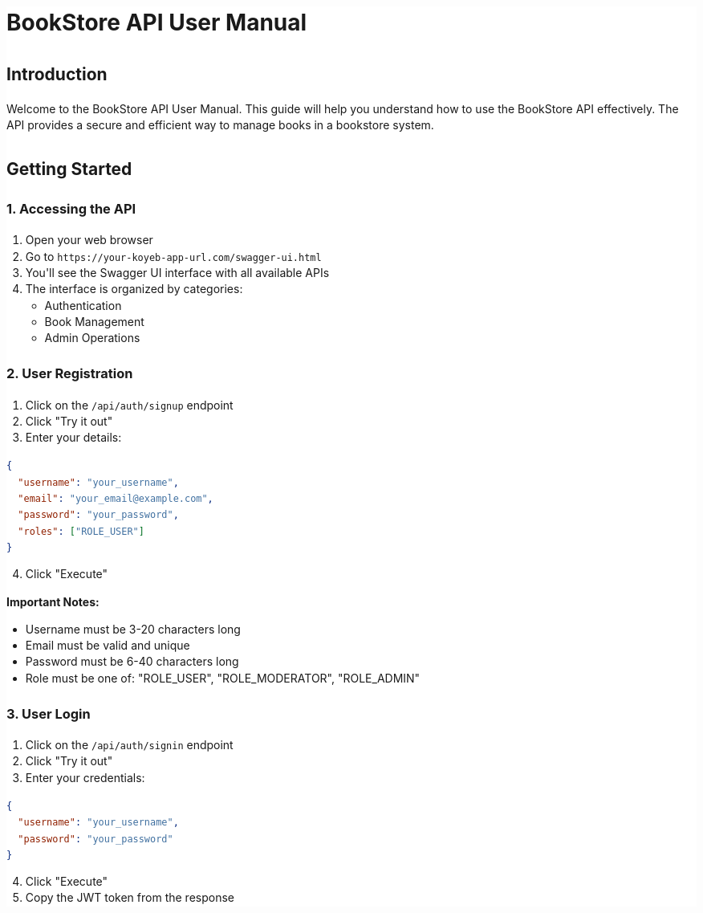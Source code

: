# BookStore API User Manual

## Introduction

Welcome to the BookStore API User Manual. This guide will help you understand how to use the BookStore API effectively. The API provides a secure and efficient way to manage books in a bookstore system.

## Getting Started

### 1. Accessing the API

1. Open your web browser
2. Go to `https://your-koyeb-app-url.com/swagger-ui.html`
3. You'll see the Swagger UI interface with all available APIs
4. The interface is organized by categories:
   - Authentication
   - Book Management
   - Admin Operations

### 2. User Registration

1. Click on the `/api/auth/signup` endpoint
2. Click "Try it out"
3. Enter your details:
```json
{
  "username": "your_username",
  "email": "your_email@example.com",
  "password": "your_password",
  "roles": ["ROLE_USER"]
}
```
4. Click "Execute"

**Important Notes:**
- Username must be 3-20 characters long
- Email must be valid and unique
- Password must be 6-40 characters long
- Role must be one of: "ROLE_USER", "ROLE_MODERATOR", "ROLE_ADMIN"

### 3. User Login

1. Click on the `/api/auth/signin` endpoint
2. Click "Try it out"
3. Enter your credentials:
```json
{
  "username": "your_username",
  "password": "your_password"
}
```
4. Click "Execute"
5. Copy the JWT token from the response
